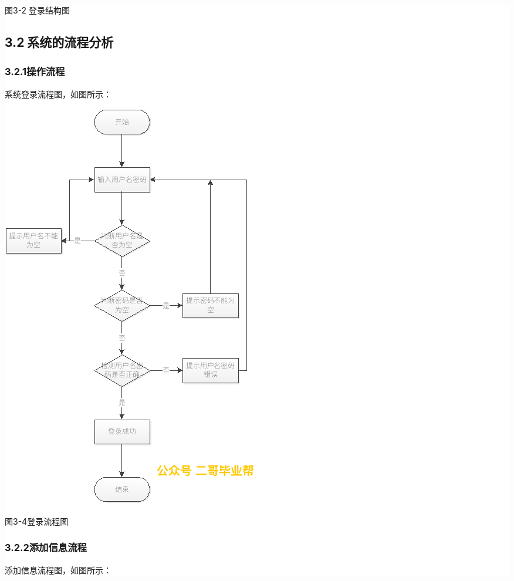 图3-2 登录结构图
## 3.2  系统的流程分析
### 3.2.1操作流程
系统登录流程图，如图所示：

![](/md/blog.004.png)

图3-4登录流程图
### 3.2.2添加信息流程
添加信息流程图，如图所示：
